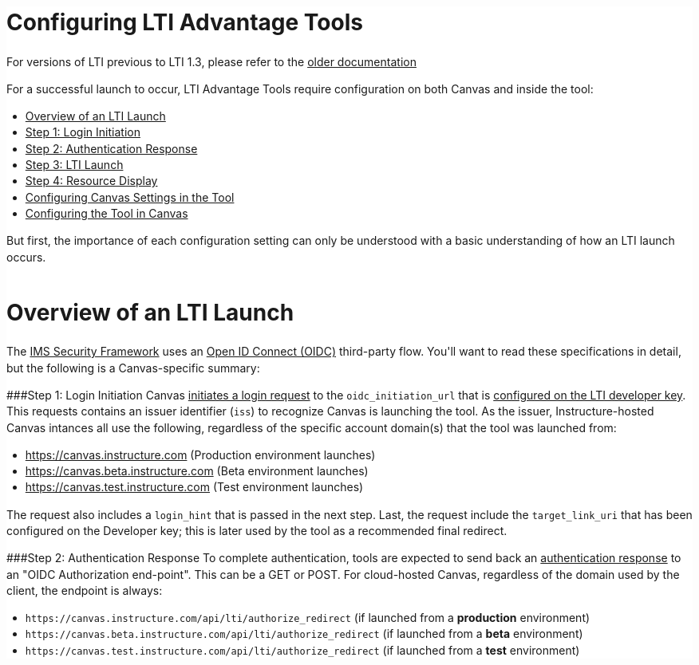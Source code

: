 Configuring LTI Advantage Tools
=======================================
<a name="top"></a>
<div class="warning-message">For versions of LTI previous to LTI 1.3, please 
    refer to the <a href="file.tools_xml.html">older documentation</a></div>

For a successful launch to occur, LTI Advantage Tools require configuration
on both Canvas and inside the tool:

- [Overview of an LTI Launch](#launch-overview)
 - [Step 1: Login Initiation](#step-1)
 - [Step 2: Authentication Response](#step-2)
 - [Step 3: LTI Launch](#step-3)
 - [Step 4: Resource Display](#step-4)
- [Configuring Canvas Settings in the Tool](#config-in-tool)
- [Configuring the Tool in Canvas](#config-in-canvas)

But first, the importance of each configuration setting can only be understood 
with a basic understanding of how an LTI launch occurs.

<a name="launch-overview"></a>
Overview of an LTI Launch
=======================================
The <a href="http://www.imsglobal.org/spec/security/v1p0/" target="_blank">IMS Security Framework</a> uses an 
<a href="http://www.imsglobal.org/spec/security/v1p0/#openid_connect_launch_flow" target="_blank">Open ID Connect (OIDC)</a> third-party flow. You'll want to read these specifications in detail, but the following is a Canvas-specific summary:

<a name="step-1"></a>
###Step 1: Login Initiation
 Canvas <a href="http://www.imsglobal.org/spec/security/v1p0/#step-1-third-party-initiated-login" target="_blank">initiates a login request</a> to the `oidc_initiation_url` that is <a href="#config-in-canvas">configured on the LTI developer key</a>. This requests contains an issuer identifier (`iss`) to recognize Canvas is launching the tool. As the issuer, Instructure-hosted Canvas intances all use the following, regardless of the specific account domain(s) that the tool was launched from:

 - https://canvas.instructure.com (Production environment launches)
 - https://canvas.beta.instructure.com (Beta environment launches)
 - https://canvas.test.instructure.com (Test environment launches)

 The request also includes a `login_hint` that is passed in the next step. Last, the request include the `target_link_uri` that has been configured on the Developer key; this is later used by the tool as a recommended final redirect.

<a name="step-2"></a>
###Step 2: Authentication Response
 To complete authentication, tools are expected to send back an <a href="http://www.imsglobal.org/spec/security/v1p0/#step-2-authentication-request" target="_blank">authentication response</a> to an "OIDC Authorization end-point".  This can be a GET or POST. For cloud-hosted Canvas, regardless of the domain used by the client, the endpoint is always:

 - `https://canvas.instructure.com/api/lti/authorize_redirect` (if launched from a **production** environment)
 - `https://canvas.beta.instructure.com/api/lti/authorize_redirect` (if launched from a **beta** environment)
 - `https://canvas.test.instructure.com/api/lti/authorize_redirect` (if launched from a **test** environment)
  